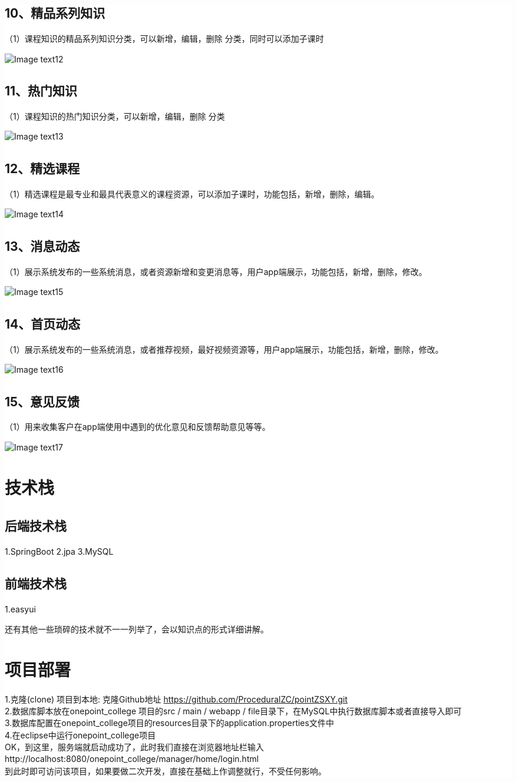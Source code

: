 10、精品系列知识
--
（1）课程知识的精品系列知识分类，可以新增，编辑，删除 分类，同时可以添加子课时

![Image text12](https://github.com/ProceduralZC/pointZSXY/blob/master/image/12.png)

11、热门知识
--
（1）课程知识的热门知识分类，可以新增，编辑，删除 分类

![Image text13](https://github.com/ProceduralZC/pointZSXY/blob/master/image/13.png)

12、精选课程
--
（1）精选课程是最专业和最具代表意义的课程资源，可以添加子课时，功能包括，新增，删除，编辑。

![Image text14](https://github.com/ProceduralZC/pointZSXY/blob/master/image/14.png)

13、消息动态
--
（1）展示系统发布的一些系统消息，或者资源新增和变更消息等，用户app端展示，功能包括，新增，删除，修改。

![Image text15](https://github.com/ProceduralZC/pointZSXY/blob/master/image/15.png)

14、首页动态
--
（1）展示系统发布的一些系统消息，或者推荐视频，最好视频资源等，用户app端展示，功能包括，新增，删除，修改。

![Image text16](https://github.com/ProceduralZC/pointZSXY/blob/master/image/16.png)

15、意见反馈
--
（1）用来收集客户在app端使用中遇到的优化意见和反馈帮助意见等等。

![Image text17](https://github.com/ProceduralZC/pointZSXY/blob/master/image/17.png)

技术栈
==

后端技术栈
--
1.SpringBoot
2.jpa
3.MySQL

前端技术栈
--
1.easyui

还有其他一些琐碎的技术就不一一列举了，会以知识点的形式详细讲解。

项目部署
==

1.克隆(clone) 项目到本地: 克隆Github地址    https://github.com/ProceduralZC/pointZSXY.git <br/> 
2.数据库脚本放在onepoint_college 项目的src / main / webapp / file目录下，在MySQL中执行数据库脚本或者直接导入即可<br/> 
3.数据库配置在onepoint_college项目的resources目录下的application.properties文件中<br/> 
4.在eclipse中运行onepoint_college项目<br/> 
OK，到这里，服务端就启动成功了，此时我们直接在浏览器地址栏输入<br/> http://localhost:8080/onepoint_college/manager/home/login.html <br/> 
到此时即可访问该项目，如果要做二次开发，直接在基础上作调整就行，不受任何影响。
